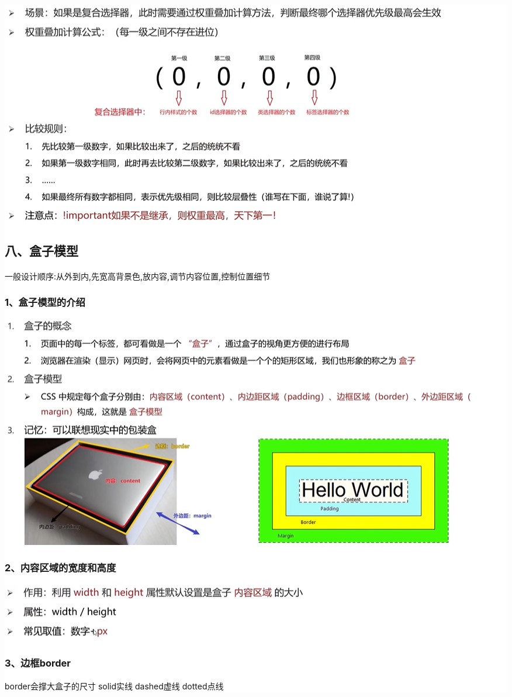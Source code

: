 ![](images/QQ截图20230508130339.png)

## 八、盒子模型
一般设计顺序:从外到内,先宽高背景色,放内容,调节内容位置,控制位置细节  
### 1、盒子模型的介绍
![](images/QQ截图20230508143601.png)
### 2、内容区域的宽度和高度
![](images/QQ截图20230508160126.png)
### 3、边框border
border会撑大盒子的尺寸
solid实线 dashed虚线 dotted点线  